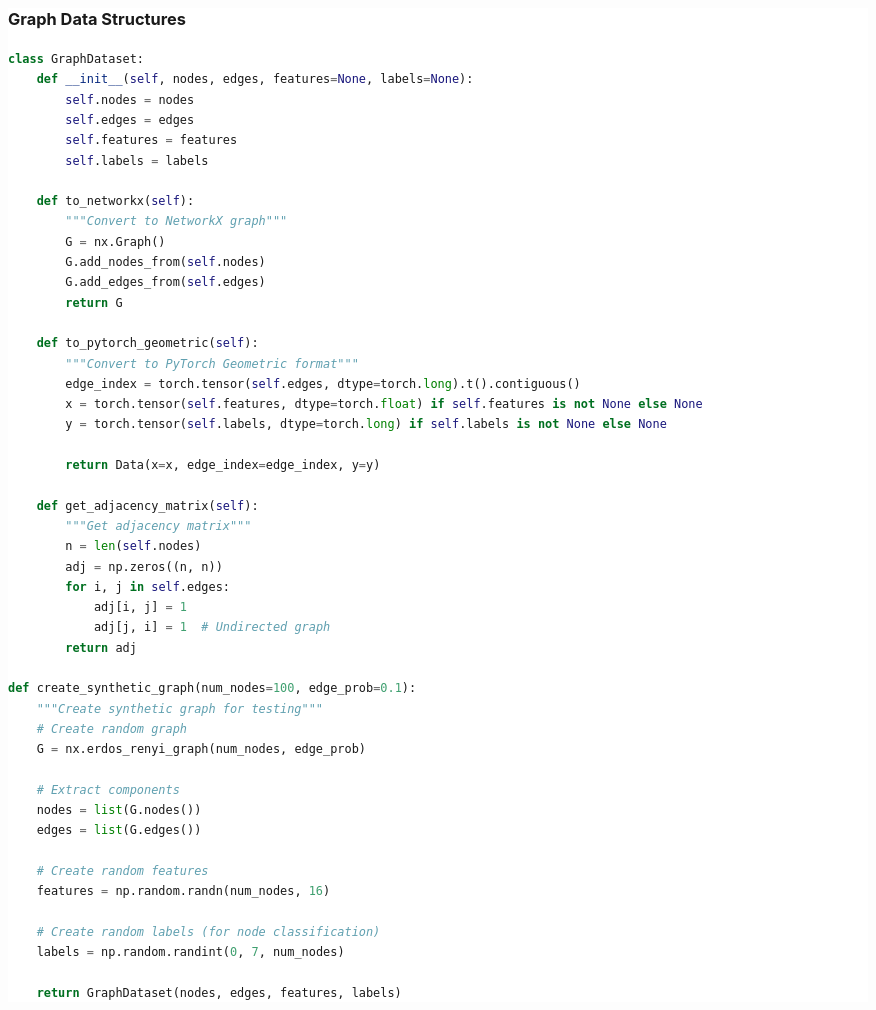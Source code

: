 ### Graph Data Structures

```python
class GraphDataset:
    def __init__(self, nodes, edges, features=None, labels=None):
        self.nodes = nodes
        self.edges = edges
        self.features = features
        self.labels = labels
        
    def to_networkx(self):
        """Convert to NetworkX graph"""
        G = nx.Graph()
        G.add_nodes_from(self.nodes)
        G.add_edges_from(self.edges)
        return G
    
    def to_pytorch_geometric(self):
        """Convert to PyTorch Geometric format"""
        edge_index = torch.tensor(self.edges, dtype=torch.long).t().contiguous()
        x = torch.tensor(self.features, dtype=torch.float) if self.features is not None else None
        y = torch.tensor(self.labels, dtype=torch.long) if self.labels is not None else None
        
        return Data(x=x, edge_index=edge_index, y=y)
    
    def get_adjacency_matrix(self):
        """Get adjacency matrix"""
        n = len(self.nodes)
        adj = np.zeros((n, n))
        for i, j in self.edges:
            adj[i, j] = 1
            adj[j, i] = 1  # Undirected graph
        return adj

def create_synthetic_graph(num_nodes=100, edge_prob=0.1):
    """Create synthetic graph for testing"""
    # Create random graph
    G = nx.erdos_renyi_graph(num_nodes, edge_prob)
    
    # Extract components
    nodes = list(G.nodes())
    edges = list(G.edges())
    
    # Create random features
    features = np.random.randn(num_nodes, 16)
    
    # Create random labels (for node classification)
    labels = np.random.randint(0, 7, num_nodes)
    
    return GraphDataset(nodes, edges, features, labels)
```
